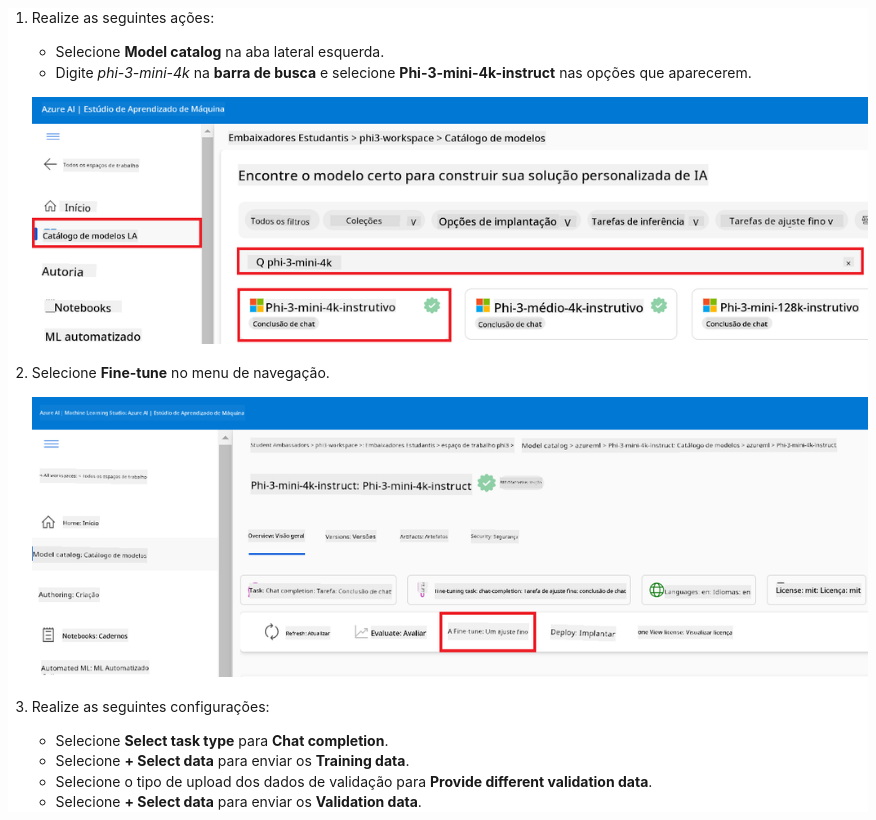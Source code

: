 1. Realize as seguintes ações:

    - Selecione **Model catalog** na aba lateral esquerda.
    - Digite *phi-3-mini-4k* na **barra de busca** e selecione **Phi-3-mini-4k-instruct** nas opções que aparecerem.

    ![Digite phi-3-mini-4k.](../../../../../../translated_images/06-05-type-phi-3-mini-4k.8ab6d2a04418b25018a7e7353ce6525d8f5803b0af9bc9a60a9be4204dd77578.br.png)

1. Selecione **Fine-tune** no menu de navegação.

    ![Selecione fine tune.](../../../../../../translated_images/06-06-select-fine-tune.2918a59be55dfeecb897ac74882792b59086893b8a7448a89be3628aee62fc1b.br.png)

1. Realize as seguintes configurações:

    - Selecione **Select task type** para **Chat completion**.
    - Selecione **+ Select data** para enviar os **Training data**.
    - Selecione o tipo de upload dos dados de validação para **Provide different validation data**.
    - Selecione **+ Select data** para enviar os **Validation data**.

